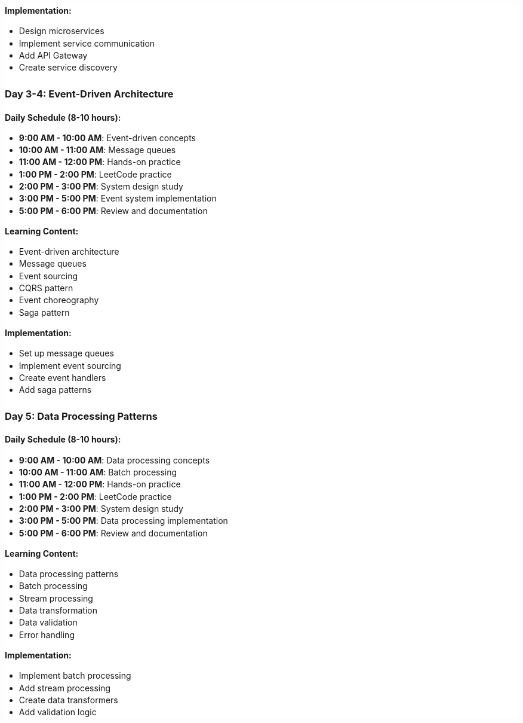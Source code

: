 **Implementation:**
- Design microservices
- Implement service communication
- Add API Gateway
- Create service discovery

### **Day 3-4: Event-Driven Architecture**
**Daily Schedule (8-10 hours):**
- **9:00 AM - 10:00 AM**: Event-driven concepts
- **10:00 AM - 11:00 AM**: Message queues
- **11:00 AM - 12:00 PM**: Hands-on practice
- **1:00 PM - 2:00 PM**: LeetCode practice
- **2:00 PM - 3:00 PM**: System design study
- **3:00 PM - 5:00 PM**: Event system implementation
- **5:00 PM - 6:00 PM**: Review and documentation

**Learning Content:**
- Event-driven architecture
- Message queues
- Event sourcing
- CQRS pattern
- Event choreography
- Saga pattern

**Implementation:**
- Set up message queues
- Implement event sourcing
- Create event handlers
- Add saga patterns

### **Day 5: Data Processing Patterns**
**Daily Schedule (8-10 hours):**
- **9:00 AM - 10:00 AM**: Data processing concepts
- **10:00 AM - 11:00 AM**: Batch processing
- **11:00 AM - 12:00 PM**: Hands-on practice
- **1:00 PM - 2:00 PM**: LeetCode practice
- **2:00 PM - 3:00 PM**: System design study
- **3:00 PM - 5:00 PM**: Data processing implementation
- **5:00 PM - 6:00 PM**: Review and documentation

**Learning Content:**
- Data processing patterns
- Batch processing
- Stream processing
- Data transformation
- Data validation
- Error handling

**Implementation:**
- Implement batch processing
- Add stream processing
- Create data transformers
- Add validation logic
